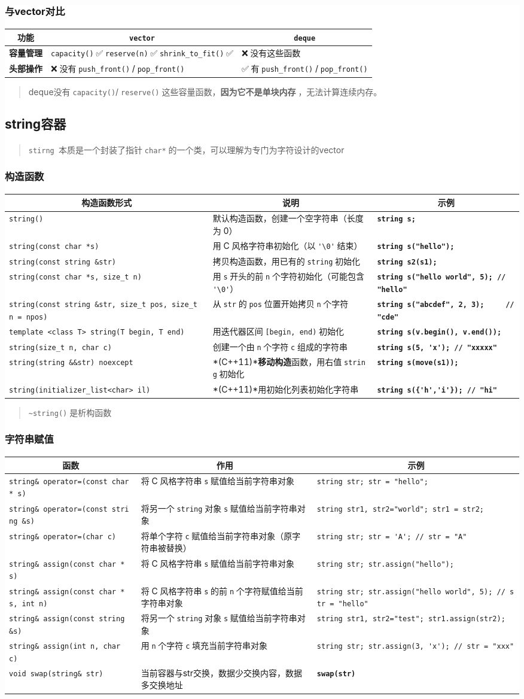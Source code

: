 

### 与vector对比

| 功能         | `vector`                                            | `deque`                             |
| ------------ | --------------------------------------------------- | ----------------------------------- |
| **容量管理** | `capacity()` ✅  `reserve(n)` ✅  `shrink_to_fit()` ✅ | ❌ 没有这些函数                      |
| **头部操作** | ❌ 没有 `push_front()` / `pop_front()`               | ✅ 有 `push_front()` / `pop_front()` |

> deque没有 `capacity()`/ `reserve()` 这些容量函数，**因为它不是单块内存** ，无法计算连续内存。





## string容器

> `stirng `本质是一个封装了指针 `char*` 的一个类，可以理解为专门为字符设计的vector



### 构造函数

| 构造函数形式                                             | 说明                                                | 示例                                         |
| -------------------------------------------------------- | --------------------------------------------------- | -------------------------------------------- |
| `string()`                                               | 默认构造函数，创建一个空字符串（长度为 0）          | **`string s;`**                              |
| `string(const char *s)`                                  | 用 C 风格字符串初始化（以 `'\0'` 结束）             | **`string s("hello");`**                     |
| `string(const string &str)`                              | 拷贝构造函数，用已有的 `string` 初始化              | **`string s2(s1);`**                         |
| `string(const char *s, size_t n)`                        | 用 `s` 开头的前 `n` 个字符初始化（可能包含 `'\0'`） | **`string s("hello world", 5); // "hello"`** |
| `string(const string &str, size_t pos, size_t n = npos)` | 从 `str` 的 `pos` 位置开始拷贝 `n` 个字符           | **`string s("abcdef", 2, 3);     // "cde"`** |
| `template <class T> string(T begin, T end)`              | 用迭代器区间 `[begin, end)` 初始化                  | **`string s(v.begin(), v.end());`**          |
| `string(size_t n, char c)`                               | 创建一个由 `n` 个字符 `c` 组成的字符串              | **`string s(5, 'x'); // "xxxxx"`**           |
| `string(string &&str) noexcept`                          | *(C++11)***移动构造**函数，用右值 `string` 初始化   | **`string s(move(s1));`**                    |
| `string(initializer_list<char> il)`                      | *(C++11)*用初始化列表初始化字符串                   | **`string s({'h','i'}); // "hi"`**           |

> `~string()` 是析构函数



### 字符串赋值

| 函数                                   | 作用                                                    | 示例                                                         |
| -------------------------------------- | ------------------------------------------------------- | ------------------------------------------------------------ |
| `string& operator=(const char* s)`     | 将 C 风格字符串 `s` 赋值给当前字符串对象                | `string str; str = "hello";`                                 |
| `string& operator=(const string &s)`   | 将另一个 `string` 对象 `s` 赋值给当前字符串对象         | `string str1, str2="world"; str1 = str2;`                    |
| `string& operator=(char c)`            | 将单个字符 `c` 赋值给当前字符串对象（原字符串被替换）   | `string str; str = 'A'; // str = "A"`                        |
| `string& assign(const char *s)`        | 将 C 风格字符串 `s` 赋值给当前字符串对象                | `string str; str.assign("hello");`                           |
| `string& assign(const char *s, int n)` | 将 C 风格字符串 `s` 的前 `n` 个字符赋值给当前字符串对象 | `string str; str.assign("hello world", 5); // str = "hello"` |
| `string& assign(const string &s)`      | 将另一个 `string` 对象 `s` 赋值给当前字符串对象         | `string str1, str2="test"; str1.assign(str2);`               |
| `string& assign(int n, char c)`        | 用 `n` 个字符 `c` 填充当前字符串对象                    | `string str; str.assign(3, 'x'); // str = "xxx"`             |
| `void swap(string& str)`               | 当前容器与str交换，数据少交换内容，数据多交换地址       | **`swap(str)`**                                              |
